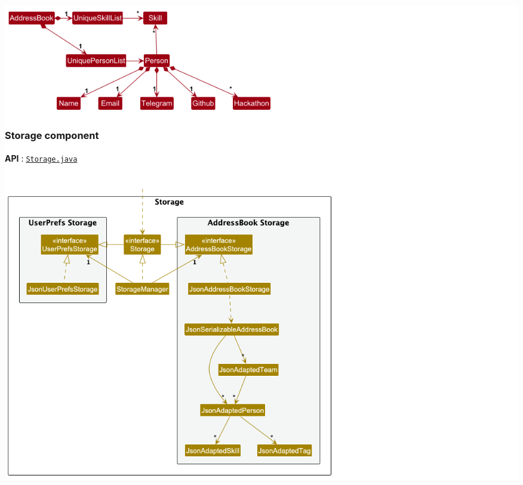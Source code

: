 <img src="images/BetterModelClassDiagram.png" width="450" />

</div>


### Storage component

**API** : [`Storage.java`](https://github.com/se-edu/addressbook-level3/tree/master/src/main/java/seedu/address/storage/Storage.java)

<img src="images/StorageClassDiagram.png" width="550" />
